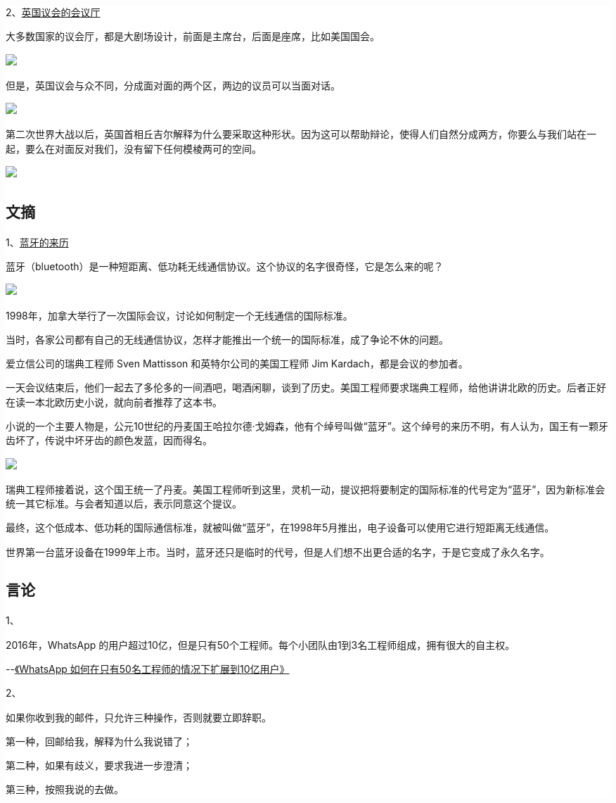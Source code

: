 2、[英国议会的会议厅](https://www.notboring.co/p/the-interface-phase)

大多数国家的议会厅，都是大剧场设计，前面是主席台，后面是座席，比如美国国会。

![](https://cdn.beea.com/blogimg/asset/202109/bg2021091406.jpg)

但是，英国议会与众不同，分成面对面的两个区，两边的议员可以当面对话。

![](https://cdn.beea.com/blogimg/asset/202109/bg2021091407.jpg)

第二次世界大战以后，英国首相丘吉尔解释为什么要采取这种形状。因为这可以帮助辩论，使得人们自然分成两方，你要么与我们站在一起，要么在对面反对我们，没有留下任何模棱两可的空间。

![](https://cdn.beea.com/blogimg/asset/202109/bg2021091408.jpg)

## 文摘

1、[蓝牙的来历](https://www.thelocal.dk/20210303/how-a-viking-king-inspired-one-of-our-best-known-modern-technologies/)

蓝牙（bluetooth）是一种短距离、低功耗无线通信协议。这个协议的名字很奇怪，它是怎么来的呢？

![](https://cdn.beea.com/blogimg/asset/202109/bg2021090712.jpg)

1998年，加拿大举行了一次国际会议，讨论如何制定一个无线通信的国际标准。

当时，各家公司都有自己的无线通信协议，怎样才能推出一个统一的国际标准，成了争论不休的问题。

爱立信公司的瑞典工程师 Sven Mattisson 和英特尔公司的美国工程师 Jim Kardach，都是会议的参加者。

一天会议结束后，他们一起去了多伦多的一间酒吧，喝酒闲聊，谈到了历史。美国工程师要求瑞典工程师，给他讲讲北欧的历史。后者正好在读一本北欧历史小说，就向前者推荐了这本书。

小说的一个主要人物是，公元10世纪的丹麦国王哈拉尔德·戈姆森，他有个绰号叫做“蓝牙”。这个绰号的来历不明，有人认为，国王有一颗牙齿坏了，传说中坏牙齿的颜色发蓝，因而得名。

![](https://cdn.beea.com/blogimg/asset/202111/bg2021112526.jpg)

瑞典工程师接着说，这个国王统一了丹麦。美国工程师听到这里，灵机一动，提议把将要制定的国际标准的代号定为“蓝牙”，因为新标准会统一其它标准。与会者知道以后，表示同意这个提议。

最终，这个低成本、低功耗的国际通信标准，就被叫做“蓝牙”，在1998年5月推出，电子设备可以使用它进行短距离无线通信。

世界第一台蓝牙设备在1999年上市。当时，蓝牙还只是临时的代号，但是人们想不出更合适的名字，于是它变成了永久名字。

## 言论

1、

2016年，WhatsApp 的用户超过10亿，但是只有50个工程师。每个小团队由1到3名工程师组成，拥有很大的自主权。

--[《WhatsApp 如何在只有50名工程师的情况下扩展到10亿用户》](https://www.quastor.org/p/how-whatsapp-scaled-to-1-billion)

2、

如果你收到我的邮件，只允许三种操作，否则就要立即辞职。

第一种，回邮给我，解释为什么我说错了；

第二种，如果有歧义，要求我进一步澄清；

第三种，按照我说的去做。
